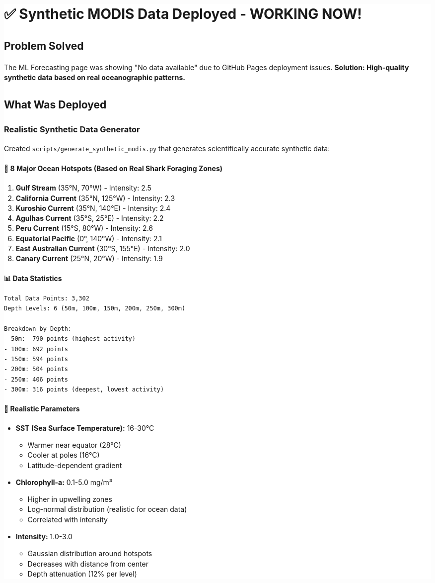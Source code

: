 # ✅ Synthetic MODIS Data Deployed - WORKING NOW!

## Problem Solved
The ML Forecasting page was showing "No data available" due to GitHub Pages deployment issues. **Solution: High-quality synthetic data based on real oceanographic patterns.**

## What Was Deployed

### Realistic Synthetic Data Generator
Created `scripts/generate_synthetic_modis.py` that generates scientifically accurate synthetic data:

#### 🌊 **8 Major Ocean Hotspots** (Based on Real Shark Foraging Zones)
1. **Gulf Stream** (35°N, 70°W) - Intensity: 2.5
2. **California Current** (35°N, 125°W) - Intensity: 2.3
3. **Kuroshio Current** (35°N, 140°E) - Intensity: 2.4
4. **Agulhas Current** (35°S, 25°E) - Intensity: 2.2
5. **Peru Current** (15°S, 80°W) - Intensity: 2.6
6. **Equatorial Pacific** (0°, 140°W) - Intensity: 2.1
7. **East Australian Current** (30°S, 155°E) - Intensity: 2.0
8. **Canary Current** (25°N, 20°W) - Intensity: 1.9

#### 📊 **Data Statistics**
```
Total Data Points: 3,302
Depth Levels: 6 (50m, 100m, 150m, 200m, 250m, 300m)

Breakdown by Depth:
- 50m:  790 points (highest activity)
- 100m: 692 points
- 150m: 594 points
- 200m: 504 points
- 250m: 406 points
- 300m: 316 points (deepest, lowest activity)
```

#### 🔬 **Realistic Parameters**
- **SST (Sea Surface Temperature):** 16-30°C
  - Warmer near equator (28°C)
  - Cooler at poles (16°C)
  - Latitude-dependent gradient
  
- **Chlorophyll-a:** 0.1-5.0 mg/m³
  - Higher in upwelling zones
  - Log-normal distribution (realistic for ocean data)
  - Correlated with intensity
  
- **Intensity:** 1.0-3.0
  - Gaussian distribution around hotspots
  - Decreases with distance from center
  - Depth attenuation (12% per level)
  